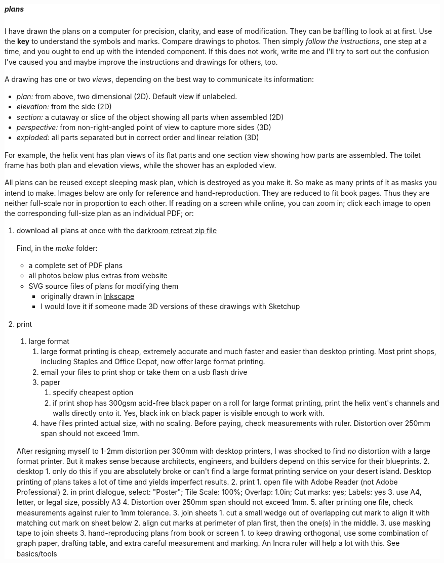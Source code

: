 ##### plans

I have drawn the plans on a computer for precision, clarity, and ease of modification. They can be baffling to look at at first. Use the **key** to understand the symbols and marks. Compare drawings to photos. Then simply _follow the instructions_, one step at a time, and you ought to end up with the intended component. If this does not work, write me and I'll try to sort out the confusion I've caused you and maybe improve the instructions and drawings for others, too.

A drawing has one or two _views_, depending on the best way to communicate its information:

- _plan:_ from above, two dimensional (2D). Default view if unlabeled.
- _elevation:_ from the side (2D)
- _section:_ a cutaway or slice of the object showing all parts when assembled (2D)
- _perspective:_ from non-right-angled point of view to capture more sides (3D)
- _exploded:_ all parts separated but in correct order and linear relation (3D)

For example, the helix vent has plan views of its flat parts and one section view showing how parts are assembled. The toilet frame has both plan and elevation views, while the shower has an exploded view.

All plans can be reused except sleeping mask plan, which is destroyed as you make it. So make as many prints of it as masks you intend to make. Images below are only for reference and hand-reproduction. They are reduced to fit book pages. Thus they are neither full-scale nor in proportion to each other. If reading on a screen while online, you can zoom in; click each image to open the corresponding full-size plan as an individual PDF; or:

1. download all plans at once with the [darkroom retreat zip file](/darkroom-retreat.zip)

    Find, in the _make_ folder:
    - a complete set of PDF plans
    - all photos below plus extras from website
    - SVG source files of plans for modifying them
        - originally drawn in [Inkscape](http://inkscape.org)
        - I would love it if someone made 3D versions of these drawings with Sketchup 
2. print
    1. large format
        1. large format printing is cheap, extremely accurate and much faster and easier than desktop printing. Most print shops, including Staples and Office Depot, now offer large format printing.
        2. email your files to print shop or take them on a usb flash drive
        3. paper
            1. specify cheapest option
            2. if print shop has 300gsm acid-free black paper on a roll for large format printing, print the helix vent's channels and walls directly onto it. Yes, black ink on black paper is visible enough to work with.
        4. have files printed actual size, with no scaling. Before paying, check measurements with ruler. Distortion over 250mm span should not exceed 1mm. 

    After resigning myself to 1-2mm distortion per 300mm with desktop printers, I was shocked to find _no_ distortion with a large format printer. But it makes sense because architects, engineers, and builders depend on this service for their blueprints. 
    2. desktop
        1. only do this if you are absolutely broke or can't find a large format printing service on your desert island. Desktop printing of plans takes a lot of time and yields imperfect results.
        2. print
            1. open file with Adobe Reader (not Adobe Professional) 
            2. in print dialogue, select: "Poster"; Tile Scale: 100%; Overlap: 1.0in; Cut marks: yes; Labels: yes
            3. use A4, letter, or legal size, possibly A3
            4. Distortion over 250mm span should not exceed 1mm.
            5. after printing one file, check measurements against ruler to 1mm tolerance.
        3. join sheets 
            1. cut a small wedge out of overlapping cut mark to align it with matching cut mark on sheet below
            2. align cut marks at perimeter of plan first, then the one(s) in the middle. 
            3. use masking tape to join sheets
    3. hand-reproducing plans from book or screen
        1. to keep drawing orthogonal, use some combination of graph paper, drafting table, and extra careful measurement and marking. An Incra ruler will help a lot with this. See basics/tools